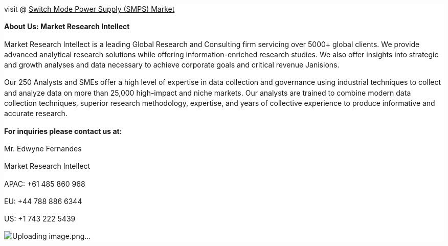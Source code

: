 visit&nbsp;@</strong>&nbsp;</span><span class="font-[700]"><a href="https://www.marketresearchintellect.com/product/global-switch-mode-power-supply-smps-market/?utm_source=Linkedin&utm_medium=843" target="_blank" data-tracking-control-name="article-ssr-frontend-pulse_little-text-block" data-tracking-will-navigate="" data-test-link="">Switch Mode Power Supply (SMPS) Market</a></span></p><p><strong><span class="font-[700]">About Us: Market Research Intellect</span></strong></p><p><span class="">Market Research Intellect is a leading Global Research and Consulting firm servicing over 5000+ global clients. We provide advanced analytical research solutions while offering information-enriched research studies.&nbsp;</span>We also offer insights into strategic and growth analyses and data necessary to achieve corporate goals and critical revenue Janisions.</p><p><span class="">Our 250 Analysts and SMEs offer a high level of expertise in data collection and governance using industrial techniques to collect and analyze data on more than 25,000 high-impact and niche markets. Our analysts are trained to combine modern data collection techniques, superior research methodology, expertise, and years of collective experience to produce informative and accurate research.</span></p><p><strong>For inquiries please contact us at:</strong></p><p>Mr. Edwyne Fernandes</p><p>Market Research Intellect</p><p>APAC: +61 485 860 968</p><p>EU: +44 788 886 6344</p><p>US: +1 743 222 5439</p>
![Uploading image.png…]()
